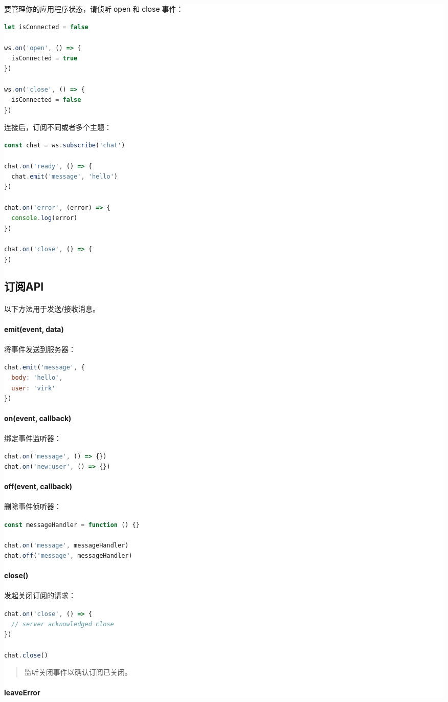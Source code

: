 要管理你的应用程序状态，请侦听 open 和 close 事件：
```javascript
let isConnected = false

ws.on('open', () => {
  isConnected = true
})

ws.on('close', () => {
  isConnected = false
})
```
连接后，订阅不同或者多个主题：
```javascript
const chat = ws.subscribe('chat')

chat.on('ready', () => {
  chat.emit('message', 'hello')
})

chat.on('error', (error) => {
  console.log(error)
})

chat.on('close', () => {
})
```
## 订阅API
以下方法用于发送/接收消息。

#### emit(event, data)
将事件发送到服务器：
```javascript
chat.emit('message', {
  body: 'hello',
  user: 'virk'
})
```
#### on(event, callback)
绑定事件监听器：
```javascript
chat.on('message', () => {})
chat.on('new:user', () => {})
```
#### off(event, callback)
删除事件侦听器：
```javascript
const messageHandler = function () {}

chat.on('message', messageHandler)
chat.off('message', messageHandler)
```
#### close()
发起关闭订阅的请求：
```javascript
chat.on('close', () => {
  // server acknowledged close
})

chat.close()
```
> 监听关闭事件以确认订阅已关闭。
#### leaveError